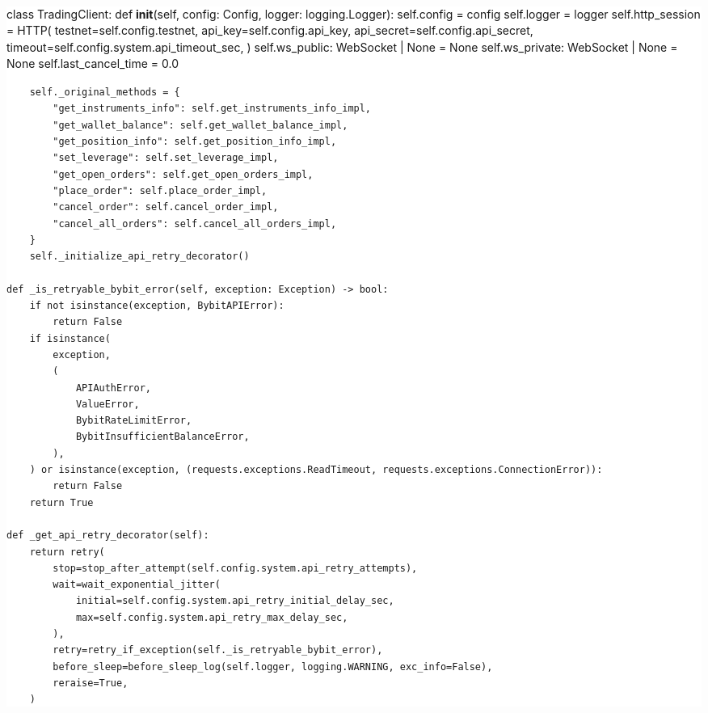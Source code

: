 
class TradingClient:
    def __init__(self, config: Config, logger: logging.Logger):
        self.config = config
        self.logger = logger
        self.http_session = HTTP(
            testnet=self.config.testnet,
            api_key=self.config.api_key,
            api_secret=self.config.api_secret,
            timeout=self.config.system.api_timeout_sec,
        )
        self.ws_public: WebSocket | None = None
        self.ws_private: WebSocket | None = None
        self.last_cancel_time = 0.0

        self._original_methods = {
            "get_instruments_info": self.get_instruments_info_impl,
            "get_wallet_balance": self.get_wallet_balance_impl,
            "get_position_info": self.get_position_info_impl,
            "set_leverage": self.set_leverage_impl,
            "get_open_orders": self.get_open_orders_impl,
            "place_order": self.place_order_impl,
            "cancel_order": self.cancel_order_impl,
            "cancel_all_orders": self.cancel_all_orders_impl,
        }
        self._initialize_api_retry_decorator()

    def _is_retryable_bybit_error(self, exception: Exception) -> bool:
        if not isinstance(exception, BybitAPIError):
            return False
        if isinstance(
            exception,
            (
                APIAuthError,
                ValueError,
                BybitRateLimitError,
                BybitInsufficientBalanceError,
            ),
        ) or isinstance(exception, (requests.exceptions.ReadTimeout, requests.exceptions.ConnectionError)):
            return False
        return True

    def _get_api_retry_decorator(self):
        return retry(
            stop=stop_after_attempt(self.config.system.api_retry_attempts),
            wait=wait_exponential_jitter(
                initial=self.config.system.api_retry_initial_delay_sec,
                max=self.config.system.api_retry_max_delay_sec,
            ),
            retry=retry_if_exception(self._is_retryable_bybit_error),
            before_sleep=before_sleep_log(self.logger, logging.WARNING, exc_info=False),
            reraise=True,
        )
